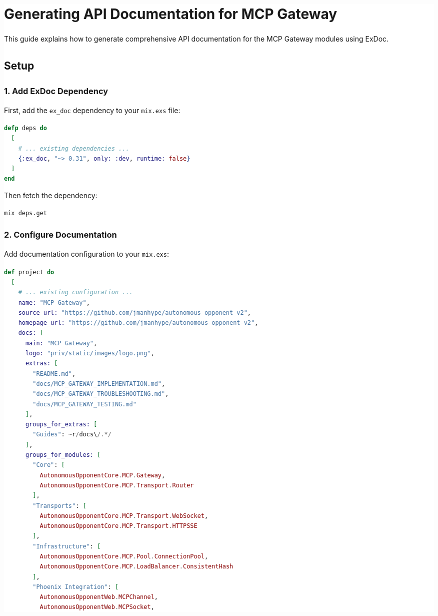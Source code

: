 # Generating API Documentation for MCP Gateway

This guide explains how to generate comprehensive API documentation for the MCP Gateway modules using ExDoc.

## Setup

### 1. Add ExDoc Dependency

First, add the `ex_doc` dependency to your `mix.exs` file:

```elixir
defp deps do
  [
    # ... existing dependencies ...
    {:ex_doc, "~> 0.31", only: :dev, runtime: false}
  ]
end
```

Then fetch the dependency:

```bash
mix deps.get
```

### 2. Configure Documentation

Add documentation configuration to your `mix.exs`:

```elixir
def project do
  [
    # ... existing configuration ...
    name: "MCP Gateway",
    source_url: "https://github.com/jmanhype/autonomous-opponent-v2",
    homepage_url: "https://github.com/jmanhype/autonomous-opponent-v2",
    docs: [
      main: "MCP Gateway",
      logo: "priv/static/images/logo.png",
      extras: [
        "README.md",
        "docs/MCP_GATEWAY_IMPLEMENTATION.md",
        "docs/MCP_GATEWAY_TROUBLESHOOTING.md",
        "docs/MCP_GATEWAY_TESTING.md"
      ],
      groups_for_extras: [
        "Guides": ~r/docs\/.*/
      ],
      groups_for_modules: [
        "Core": [
          AutonomousOpponentCore.MCP.Gateway,
          AutonomousOpponentCore.MCP.Transport.Router
        ],
        "Transports": [
          AutonomousOpponentCore.MCP.Transport.WebSocket,
          AutonomousOpponentCore.MCP.Transport.HTTPSSE
        ],
        "Infrastructure": [
          AutonomousOpponentCore.MCP.Pool.ConnectionPool,
          AutonomousOpponentCore.MCP.LoadBalancer.ConsistentHash
        ],
        "Phoenix Integration": [
          AutonomousOpponentWeb.MCPChannel,
          AutonomousOpponentWeb.MCPSocket,
```